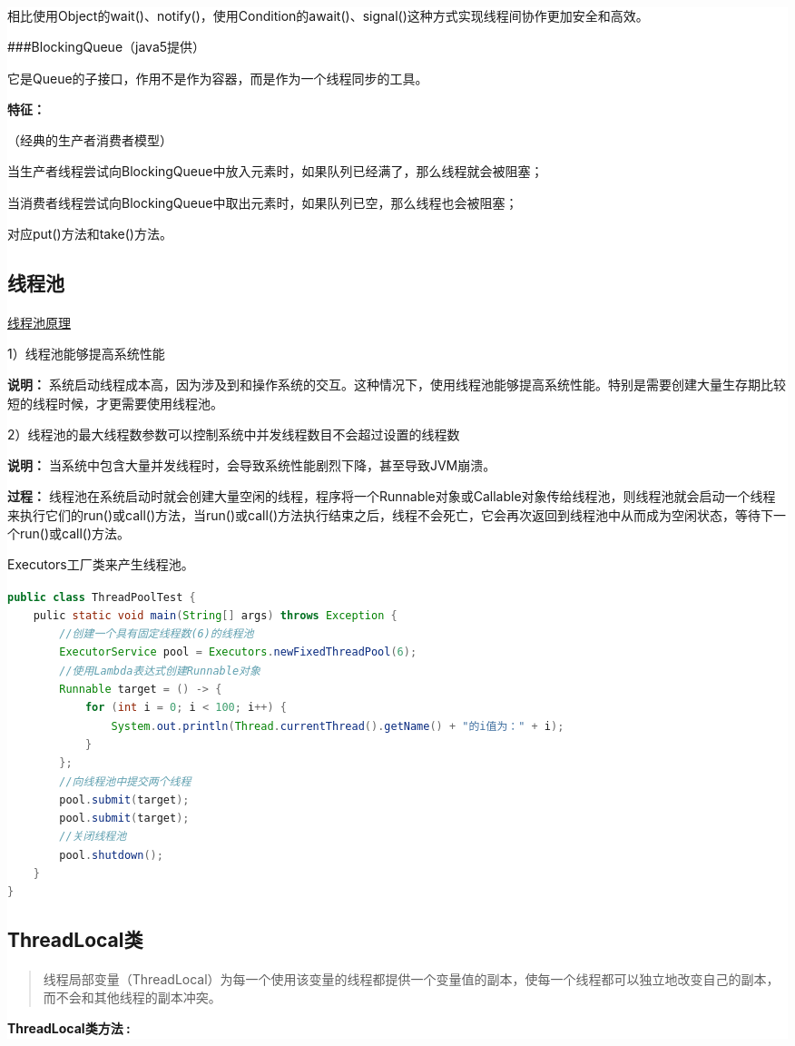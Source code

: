 相比使用Object的wait()、notify()，使用Condition的await()、signal()这种方式实现线程间协作更加安全和高效。

###BlockingQueue（java5提供）  

它是Queue的子接口，作用不是作为容器，而是作为一个线程同步的工具。  

**特征：**   

（经典的生产者消费者模型）

当生产者线程尝试向BlockingQueue中放入元素时，如果队列已经满了，那么线程就会被阻塞；

当消费者线程尝试向BlockingQueue中取出元素时，如果队列已空，那么线程也会被阻塞；

对应put()方法和take()方法。

## 线程池
[线程池原理](http://cmsblogs.com/?s=%E7%BA%BF%E7%A8%8B%E6%B1%A0)

1）线程池能够提高系统性能 

**说明：** 系统启动线程成本高，因为涉及到和操作系统的交互。这种情况下，使用线程池能够提高系统性能。特别是需要创建大量生存期比较短的线程时候，才更需要使用线程池。

2）线程池的最大线程数参数可以控制系统中并发线程数目不会超过设置的线程数  

**说明：** 当系统中包含大量并发线程时，会导致系统性能剧烈下降，甚至导致JVM崩溃。

**过程：** 线程池在系统启动时就会创建大量空闲的线程，程序将一个Runnable对象或Callable对象传给线程池，则线程池就会启动一个线程来执行它们的run()或call()方法，当run()或call()方法执行结束之后，线程不会死亡，它会再次返回到线程池中从而成为空闲状态，等待下一个run()或call()方法。

Executors工厂类来产生线程池。

```Java
public class ThreadPoolTest {
    pulic static void main(String[] args) throws Exception {
        //创建一个具有固定线程数(6)的线程池
        ExecutorService pool = Executors.newFixedThreadPool(6);
        //使用Lambda表达式创建Runnable对象
        Runnable target = () -> {
            for (int i = 0; i < 100; i++) {
                System.out.println(Thread.currentThread().getName() + "的i值为：" + i);
            }
        };
        //向线程池中提交两个线程
        pool.submit(target);
        pool.submit(target);
        //关闭线程池
        pool.shutdown();
    }  
}
```

## ThreadLocal类
>线程局部变量（ThreadLocal）为每一个使用该变量的线程都提供一个变量值的副本，使每一个线程都可以独立地改变自己的副本，而不会和其他线程的副本冲突。

**ThreadLocal类方法 :** 
